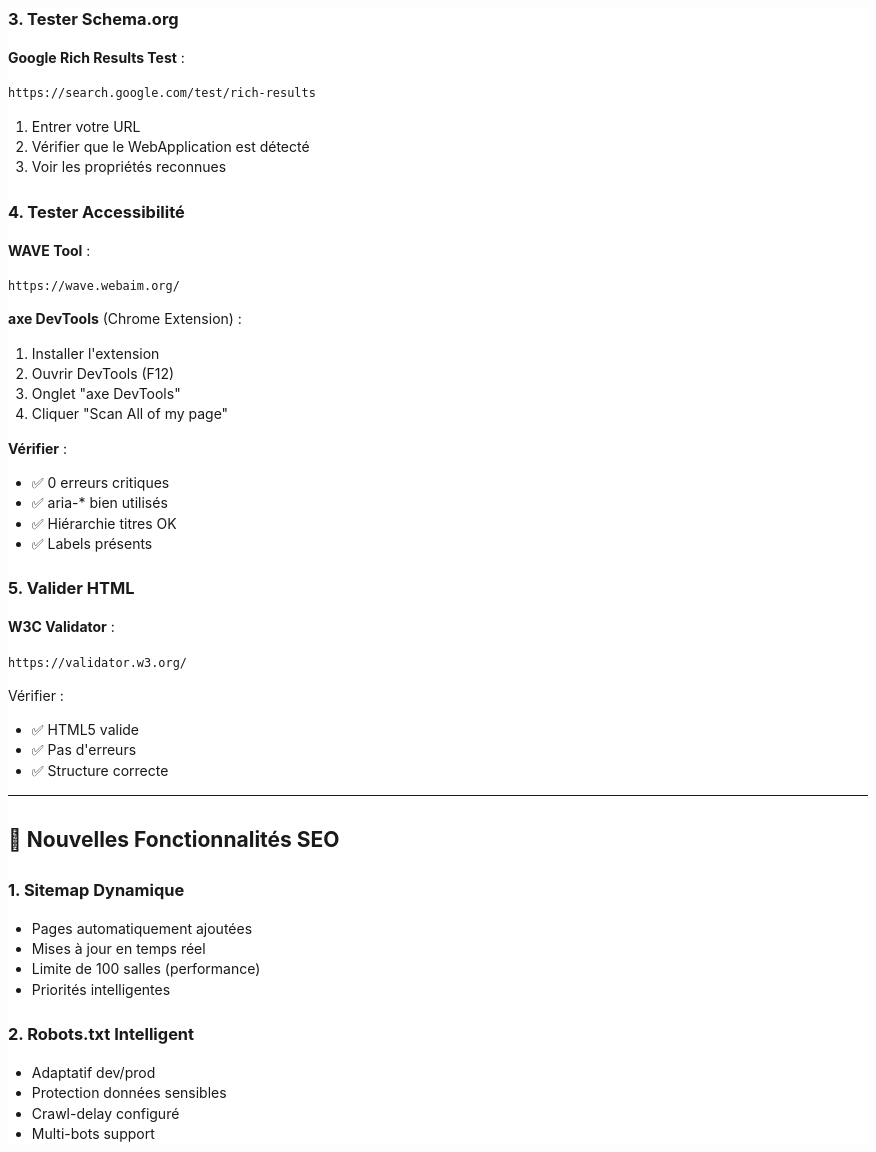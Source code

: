 ### 3. Tester Schema.org

**Google Rich Results Test** :
```
https://search.google.com/test/rich-results
```

1. Entrer votre URL
2. Vérifier que le WebApplication est détecté
3. Voir les propriétés reconnues

### 4. Tester Accessibilité

**WAVE Tool** :
```
https://wave.webaim.org/
```

**axe DevTools** (Chrome Extension) :
1. Installer l'extension
2. Ouvrir DevTools (F12)
3. Onglet "axe DevTools"
4. Cliquer "Scan All of my page"

**Vérifier** :
- ✅ 0 erreurs critiques
- ✅ aria-* bien utilisés
- ✅ Hiérarchie titres OK
- ✅ Labels présents

### 5. Valider HTML

**W3C Validator** :
```
https://validator.w3.org/
```

Vérifier :
- ✅ HTML5 valide
- ✅ Pas d'erreurs
- ✅ Structure correcte

---

## 🚀 Nouvelles Fonctionnalités SEO

### 1. Sitemap Dynamique
- Pages automatiquement ajoutées
- Mises à jour en temps réel
- Limite de 100 salles (performance)
- Priorités intelligentes

### 2. Robots.txt Intelligent
- Adaptatif dev/prod
- Protection données sensibles
- Crawl-delay configuré
- Multi-bots support

